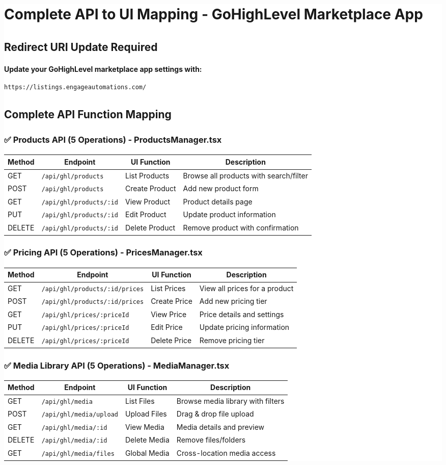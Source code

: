 # Complete API to UI Mapping - GoHighLevel Marketplace App

## Redirect URI Update Required

**Update your GoHighLevel marketplace app settings with:**
```
https://listings.engageautomations.com/
```

## Complete API Function Mapping

### ✅ Products API (5 Operations) - ProductsManager.tsx
| Method | Endpoint | UI Function | Description |
|--------|----------|------------|-------------|
| GET | `/api/ghl/products` | List Products | Browse all products with search/filter |
| POST | `/api/ghl/products` | Create Product | Add new product form |
| GET | `/api/ghl/products/:id` | View Product | Product details page |
| PUT | `/api/ghl/products/:id` | Edit Product | Update product information |
| DELETE | `/api/ghl/products/:id` | Delete Product | Remove product with confirmation |

### ✅ Pricing API (5 Operations) - PricesManager.tsx
| Method | Endpoint | UI Function | Description |
|--------|----------|------------|-------------|
| GET | `/api/ghl/products/:id/prices` | List Prices | View all prices for a product |
| POST | `/api/ghl/products/:id/prices` | Create Price | Add new pricing tier |
| GET | `/api/ghl/prices/:priceId` | View Price | Price details and settings |
| PUT | `/api/ghl/prices/:priceId` | Edit Price | Update pricing information |
| DELETE | `/api/ghl/prices/:priceId` | Delete Price | Remove pricing tier |

### ✅ Media Library API (5 Operations) - MediaManager.tsx
| Method | Endpoint | UI Function | Description |
|--------|----------|------------|-------------|
| GET | `/api/ghl/media` | List Files | Browse media library with filters |
| POST | `/api/ghl/media/upload` | Upload Files | Drag & drop file upload |
| GET | `/api/ghl/media/:id` | View Media | Media details and preview |
| DELETE | `/api/ghl/media/:id` | Delete Media | Remove files/folders |
| GET | `/api/ghl/media/files` | Global Media | Cross-location media access |
